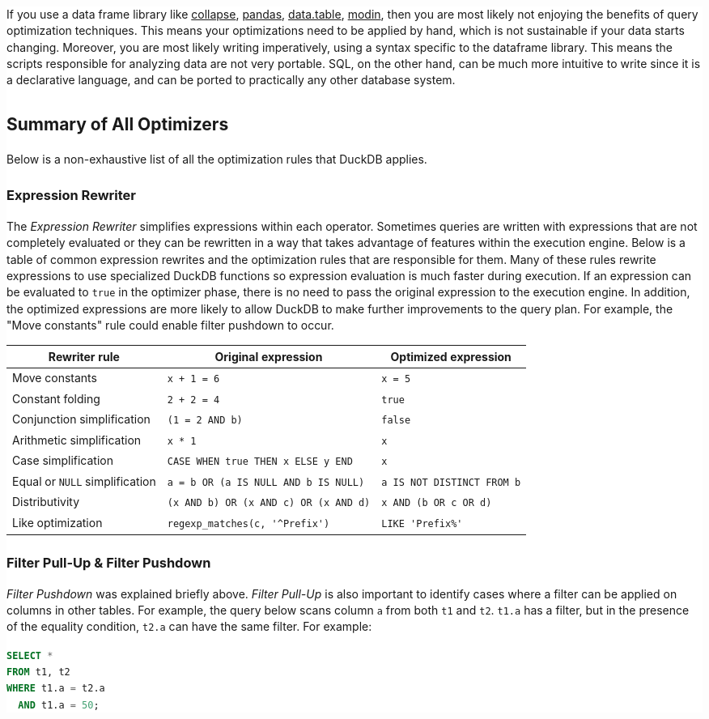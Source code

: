If you use a data frame library like [collapse](https://github.com/SebKrantz/collapse), [pandas](https://github.com/pandas-dev/pandas), [data.table](https://github.com/Rdatatable/data.table), [modin](https://github.com/modin-project/modin), then you are most likely not enjoying the benefits of query optimization techniques. This means your optimizations need to be applied by hand, which is not sustainable if your data starts changing. Moreover, you are most likely writing imperatively, using a syntax specific to the dataframe library. This means the scripts responsible for analyzing data are not very portable. SQL, on the other hand, can be much more intuitive to write since it is a declarative language, and can be ported to practically any other database system.

## Summary of All Optimizers

Below is a non-exhaustive list of all the optimization rules that DuckDB applies.

### Expression Rewriter

The _Expression Rewriter_ simplifies expressions within each operator. Sometimes queries are written with expressions that are not completely evaluated or they can be rewritten in a way that takes advantage of features within the execution engine. Below is a table of common expression rewrites and the optimization rules that are responsible for them. Many of these rules rewrite expressions to use specialized DuckDB functions so expression evaluation is much faster during execution. If an expression can be evaluated to `true` in the optimizer phase, there is no need to pass the original expression to the execution engine. In addition, the optimized expressions are more likely to allow DuckDB to make further improvements to the query plan. For example, the "Move constants" rule could enable filter pushdown to occur.

| Rewriter rule                  | Original expression                   | Optimized expression       |
|--------------------------------|---------------------------------------|----------------------------|
| Move constants                 | `x + 1 = 6`                           | `x = 5`                    |
| Constant folding               | `2 + 2 = 4`                           | `true`                     |
| Conjunction simplification     | `(1 = 2 AND b)`                       | `false`                    |
| Arithmetic simplification      | `x * 1`                               | `x`                        |
| Case simplification            | `CASE WHEN true THEN x ELSE y END`    | `x`                        |
| Equal or `NULL` simplification | `a = b OR (a IS NULL AND b IS NULL)`  | `a IS NOT DISTINCT FROM b` |
| Distributivity                 | `(x AND b) OR (x AND c) OR (x AND d)` | `x AND (b OR c OR d)`      |
| Like optimization              | `regexp_matches(c, '^Prefix')`        | `LIKE 'Prefix%'`           |

### Filter Pull-Up & Filter Pushdown

_Filter Pushdown_ was explained briefly above. _Filter Pull-Up_ is also important to identify cases where a filter can be applied on columns in other tables. For example, the query below scans column `a` from both `t1` and `t2`. `t1.a` has a filter, but in the presence of the equality condition, `t2.a` can have the same filter. For example:

```sql
SELECT *
FROM t1, t2
WHERE t1.a = t2.a
  AND t1.a = 50;
```
